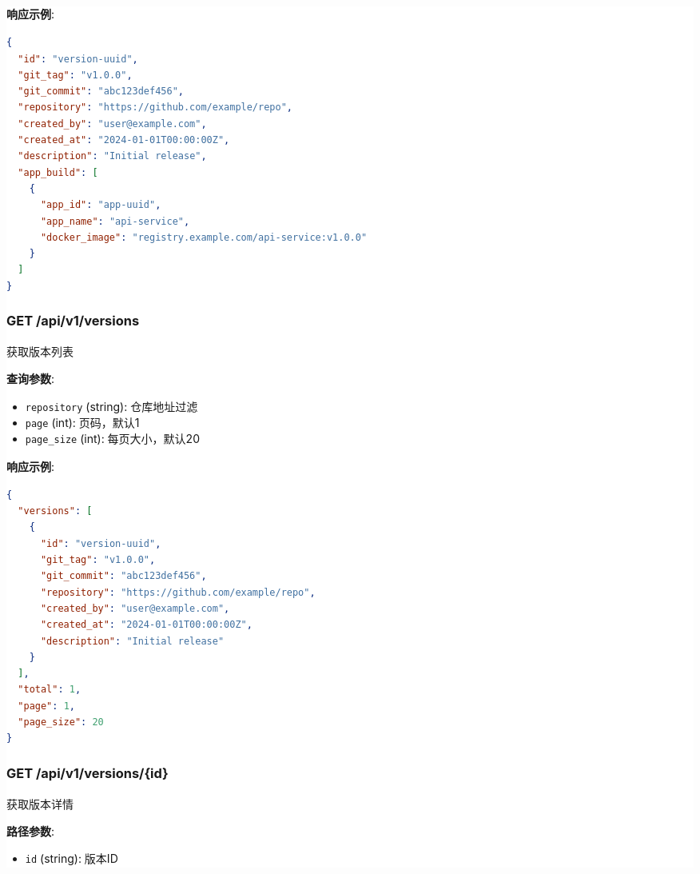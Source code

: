 **响应示例**:
```json
{
  "id": "version-uuid",
  "git_tag": "v1.0.0",
  "git_commit": "abc123def456",
  "repository": "https://github.com/example/repo",
  "created_by": "user@example.com",
  "created_at": "2024-01-01T00:00:00Z",
  "description": "Initial release",
  "app_build": [
    {
      "app_id": "app-uuid",
      "app_name": "api-service",
      "docker_image": "registry.example.com/api-service:v1.0.0"
    }
  ]
}
```

### GET /api/v1/versions
获取版本列表

**查询参数**:
- `repository` (string): 仓库地址过滤
- `page` (int): 页码，默认1
- `page_size` (int): 每页大小，默认20

**响应示例**:
```json
{
  "versions": [
    {
      "id": "version-uuid",
      "git_tag": "v1.0.0",
      "git_commit": "abc123def456",
      "repository": "https://github.com/example/repo",
      "created_by": "user@example.com",
      "created_at": "2024-01-01T00:00:00Z",
      "description": "Initial release"
    }
  ],
  "total": 1,
  "page": 1,
  "page_size": 20
}
```

### GET /api/v1/versions/{id}
获取版本详情

**路径参数**:
- `id` (string): 版本ID
